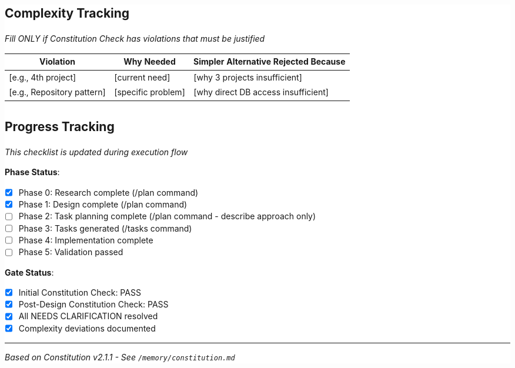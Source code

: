 ## Complexity Tracking
*Fill ONLY if Constitution Check has violations that must be justified*

| Violation | Why Needed | Simpler Alternative Rejected Because |
|-----------|------------|-------------------------------------|
| [e.g., 4th project] | [current need] | [why 3 projects insufficient] |
| [e.g., Repository pattern] | [specific problem] | [why direct DB access insufficient] |


## Progress Tracking
*This checklist is updated during execution flow*

**Phase Status**:
- [x] Phase 0: Research complete (/plan command)
- [x] Phase 1: Design complete (/plan command)
- [ ] Phase 2: Task planning complete (/plan command - describe approach only)
- [ ] Phase 3: Tasks generated (/tasks command)
- [ ] Phase 4: Implementation complete
- [ ] Phase 5: Validation passed

**Gate Status**:
- [x] Initial Constitution Check: PASS
- [x] Post-Design Constitution Check: PASS
- [x] All NEEDS CLARIFICATION resolved
- [x] Complexity deviations documented

---
*Based on Constitution v2.1.1 - See `/memory/constitution.md`*
